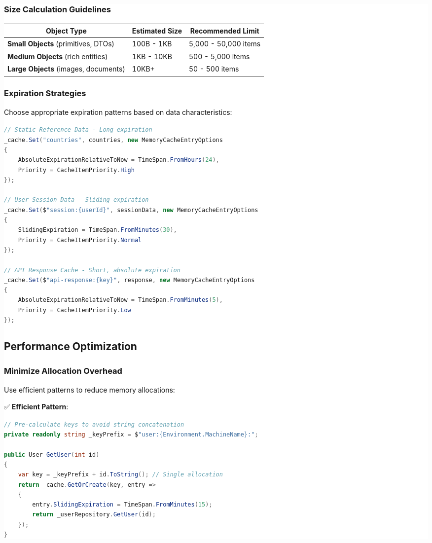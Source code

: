 ### Size Calculation Guidelines

| Object Type | Estimated Size | Recommended Limit |
|-------------|---------------|-------------------|
| **Small Objects** (primitives, DTOs) | 100B - 1KB | 5,000 - 50,000 items |
| **Medium Objects** (rich entities) | 1KB - 10KB | 500 - 5,000 items |
| **Large Objects** (images, documents) | 10KB+ | 50 - 500 items |

### Expiration Strategies

Choose appropriate expiration patterns based on data characteristics:

```csharp
// Static Reference Data - Long expiration
_cache.Set("countries", countries, new MemoryCacheEntryOptions
{
    AbsoluteExpirationRelativeToNow = TimeSpan.FromHours(24),
    Priority = CacheItemPriority.High
});

// User Session Data - Sliding expiration
_cache.Set($"session:{userId}", sessionData, new MemoryCacheEntryOptions
{
    SlidingExpiration = TimeSpan.FromMinutes(30),
    Priority = CacheItemPriority.Normal
});

// API Response Cache - Short, absolute expiration
_cache.Set($"api-response:{key}", response, new MemoryCacheEntryOptions
{
    AbsoluteExpirationRelativeToNow = TimeSpan.FromMinutes(5),
    Priority = CacheItemPriority.Low
});
```

## Performance Optimization

### Minimize Allocation Overhead

Use efficient patterns to reduce memory allocations:

✅ **Efficient Pattern**:
```csharp
// Pre-calculate keys to avoid string concatenation
private readonly string _keyPrefix = $"user:{Environment.MachineName}:";

public User GetUser(int id)
{
    var key = _keyPrefix + id.ToString(); // Single allocation
    return _cache.GetOrCreate(key, entry =>
    {
        entry.SlidingExpiration = TimeSpan.FromMinutes(15);
        return _userRepository.GetUser(id);
    });
}
```
